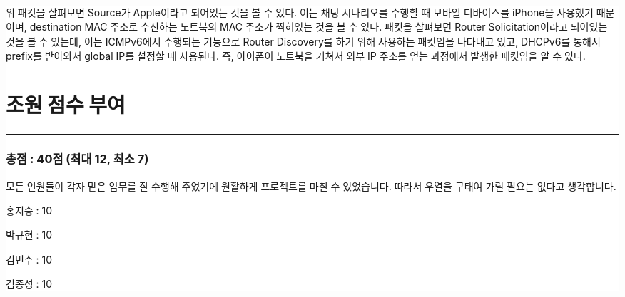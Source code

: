 위 패킷을 살펴보면 Source가 Apple이라고 되어있는 것을 볼 수 있다. 이는 채팅 시나리오를 수행할 때 모바일 디바이스를 iPhone을 사용했기 때문이며, destination MAC 주소로 수신하는 노트북의 MAC 주소가 찍혀있는 것을 볼 수 있다.
패킷을 살펴보면 Router Solicitation이라고 되어있는 것을 볼 수 있는데, 이는 ICMPv6에서 수행되는 기능으로 Router Discovery를 하기 위해 사용하는 패킷임을 나타내고 있고, DHCPv6를 통해서 prefix를 받아와서 global IP를 설정할 때 사용된다. 즉, 아이폰이 노트북을 거쳐서 외부 IP 주소를 얻는 과정에서 발생한 패킷임을 알 수 있다.

# 조원 점수 부여

---

### 총점 : 40점 (최대 12, 최소 7)

모든 인원들이 각자 맡은 임무를 잘 수행해 주었기에 원활하게 프로젝트를 마칠 수 있었습니다. 따라서 우열을 구태여 가릴 필요는 없다고 생각합니다.

홍지승 : 10

박규현 : 10

김민수 : 10

김종성 : 10